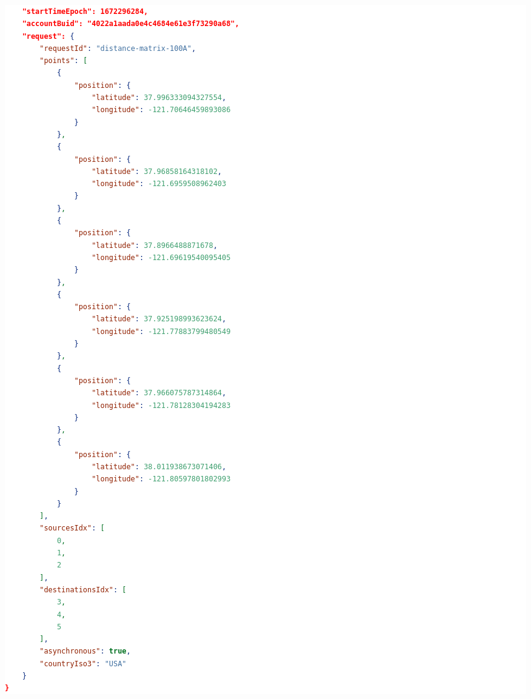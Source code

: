 ```json
    "startTimeEpoch": 1672296284,
    "accountBuid": "4022a1aada0e4c4684e61e3f73290a68",
    "request": {
        "requestId": "distance-matrix-100A",
        "points": [
            {
                "position": {
                    "latitude": 37.996333094327554,
                    "longitude": -121.70646459893086
                }
            },
            {
                "position": {
                    "latitude": 37.96858164318102,
                    "longitude": -121.6959508962403
                }
            },
            {
                "position": {
                    "latitude": 37.8966488871678,
                    "longitude": -121.69619540095405
                }
            },
            {
                "position": {
                    "latitude": 37.925198993623624,
                    "longitude": -121.77883799480549
                }
            },
            {
                "position": {
                    "latitude": 37.966075787314864,
                    "longitude": -121.78128304194283
                }
            },
            {
                "position": {
                    "latitude": 38.011938673071406,
                    "longitude": -121.80597801802993
                }
            }
        ],
        "sourcesIdx": [
            0,
            1,
            2
        ],
        "destinationsIdx": [
            3,
            4,
            5
        ],
        "asynchronous": true,
        "countryIso3": "USA"
    }
}
```
